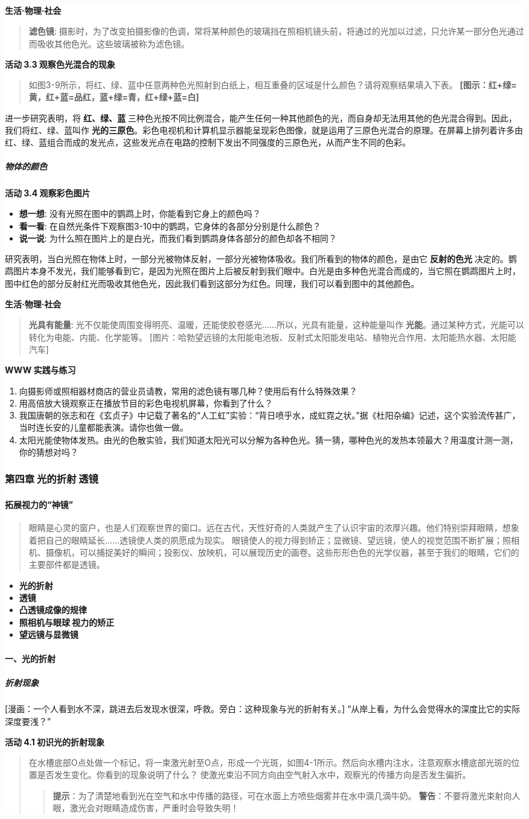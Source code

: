 **生活·物理·社会**
> **滤色镜**: 摄影时，为了改变拍摄影像的色调，常将某种颜色的玻璃挡在照相机镜头前，将通过的光加以过滤，只允许某一部分色光通过而吸收其他色光。这些玻璃被称为滤色镜。

**活动 3.3 观察色光混合的现象**
> 如图3-9所示，将红、绿、蓝中任意两种色光照射到白纸上，相互重叠的区域是什么颜色？请将观察结果填入下表。
> **[图示：红+绿=黄，红+蓝=品红，蓝+绿=青，红+绿+蓝=白]**

进一步研究表明，将 **红、绿、蓝** 三种色光按不同比例混合，能产生任何一种其他颜色的光，而自身却无法用其他的色光混合得到。因此，我们将红、绿、蓝叫作 **光的三原色**。彩色电视机和计算机显示器能呈现彩色图像，就是运用了三原色光混合的原理。在屏幕上排列着许多由红、绿、蓝组合而成的发光点，这些发光点在电路的控制下发出不同强度的三原色光，从而产生不同的色彩。

##### 物体的颜色

**活动 3.4 观察彩色图片**
*   **想一想**: 没有光照在图中的鹦鹉上时，你能看到它身上的颜色吗？
*   **看一看**: 在自然光条件下观察图3-10中的鹦鹉，它身体的各部分分别是什么颜色？
*   **说一说**: 为什么照在图片上的是白光，而我们看到鹦鹉身体各部分的颜色却各不相同？

研究表明，当白光照在物体上时，一部分光被物体反射，一部分光被物体吸收。我们所看到的物体的颜色，是由它 **反射的色光** 决定的。鹦鹉图片本身不发光，我们能够看到它，是因为光照在图片上后被反射到我们眼中。白光是由多种色光混合而成的，当它照在鹦鹉图片上时，图中红色的部分反射红光而吸收其他色光，因此我们看到这部分为红色。同理，我们可以看到图中的其他颜色。

**生活·物理·社会**
> **光具有能量**: 光不仅能使周围变得明亮、温暖，还能使胶卷感光……所以，光具有能量，这种能量叫作 **光能**。通过某种方式，光能可以转化为电能、内能、化学能等。
> [图片：哈勃望远镜的太阳能电池板、反射式太阳能发电站、植物光合作用、太阳能热水器、太阳能汽车]

**WWW 实践与练习**

1.  向摄影师或照相器材商店的营业员请教，常用的滤色镜有哪几种？使用后有什么特殊效果？
2.  用高倍放大镜观察正在播放节目的彩色电视机屏幕，你看到了什么？
3.  我国唐朝的张志和在《玄贞子》中记载了著名的“人工虹”实验：“背日喷乎水，成虹霓之状。”据《杜阳杂编》记述，这个实验流传甚广，当时连长安的儿童都能表演。请你也做一做。
4.  太阳光能使物体发热。由光的色散实验，我们知道太阳光可以分解为各种色光。猜一猜，哪种色光的发热本领最大？用温度计测一测，你的猜想对吗？

### 第四章 光的折射 透镜

#### 拓展视力的“神镜”

> 眼睛是心灵的窗户，也是人们观察世界的窗口。远在古代，天性好奇的人类就产生了认识宇宙的浓厚兴趣。他们特别崇拜眼睛，想象着把自己的眼睛延长……透镜使人类的夙愿成为现实。
> 眼镜使人的视力得到矫正；显微镜、望远镜，使人的视觉范围不断扩展；照相机、摄像机，可以捕捉美好的瞬间；投影仪、放映机，可以展现历史的画卷。这些形形色色的光学仪器，甚至于我们的眼睛，它们的主要部件都是透镜。

*   **光的折射**
*   **透镜**
*   **凸透镜成像的规律**
*   **照相机与眼球 视力的矫正**
*   **望远镜与显微镜**

#### 一、光的折射

##### 折射现象

[漫画：一个人看到水不深，跳进去后发现水很深，呼救。旁白：这种现象与光的折射有关。]
“从岸上看，为什么会觉得水的深度比它的实际深度要浅？”

**活动 4.1 初识光的折射现象**
> 在水槽底部O点处做一个标记，将一束激光射至O点，形成一个光斑，如图4-1所示。然后向水槽内注水，注意观察水槽底部光斑的位置是否发生变化。你看到的现象说明了什么？
> 使激光束沿不同方向由空气射入水中，观察光的传播方向是否发生偏折。
>
> > **提示**：为了清楚地看到光在空气和水中传播的路径，可在水面上方喷些烟雾并在水中滴几滴牛奶。
> > **警告**：不要将激光束射向人眼，激光会对眼睛造成伤害，严重时会导致失明！
